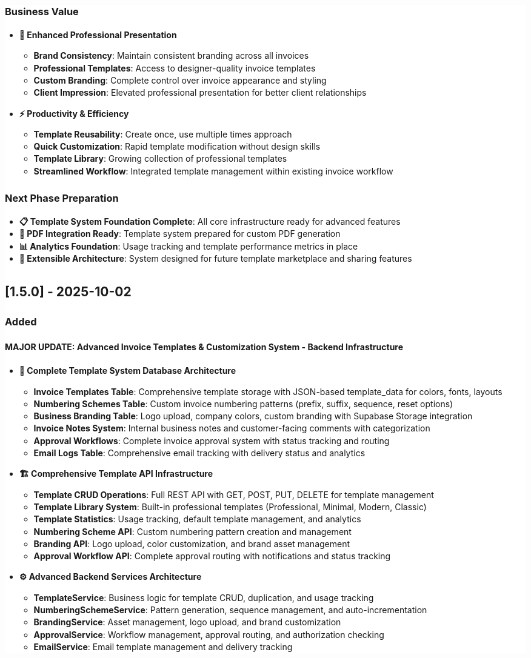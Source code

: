 ### Business Value
- **🚀 Enhanced Professional Presentation**
  - **Brand Consistency**: Maintain consistent branding across all invoices
  - **Professional Templates**: Access to designer-quality invoice templates
  - **Custom Branding**: Complete control over invoice appearance and styling
  - **Client Impression**: Elevated professional presentation for better client relationships

- **⚡ Productivity & Efficiency**
  - **Template Reusability**: Create once, use multiple times approach
  - **Quick Customization**: Rapid template modification without design skills
  - **Template Library**: Growing collection of professional templates
  - **Streamlined Workflow**: Integrated template management within existing invoice workflow

### Next Phase Preparation
- **📋 Template System Foundation Complete**: All core infrastructure ready for advanced features
- **🔗 PDF Integration Ready**: Template system prepared for custom PDF generation
- **📊 Analytics Foundation**: Usage tracking and template performance metrics in place
- **🎨 Extensible Architecture**: System designed for future template marketplace and sharing features

## [1.5.0] - 2025-10-02

### Added
#### MAJOR UPDATE: Advanced Invoice Templates & Customization System - Backend Infrastructure
- **🎨 Complete Template System Database Architecture**
  - **Invoice Templates Table**: Comprehensive template storage with JSON-based template_data for colors, fonts, layouts
  - **Numbering Schemes Table**: Custom invoice numbering patterns (prefix, suffix, sequence, reset options)
  - **Business Branding Table**: Logo upload, company colors, custom branding with Supabase Storage integration
  - **Invoice Notes System**: Internal business notes and customer-facing comments with categorization
  - **Approval Workflows**: Complete invoice approval system with status tracking and routing
  - **Email Logs Table**: Comprehensive email tracking with delivery status and analytics

- **🏗️ Comprehensive Template API Infrastructure**
  - **Template CRUD Operations**: Full REST API with GET, POST, PUT, DELETE for template management
  - **Template Library System**: Built-in professional templates (Professional, Minimal, Modern, Classic)
  - **Template Statistics**: Usage tracking, default template management, and analytics
  - **Numbering Scheme API**: Custom numbering pattern creation and management
  - **Branding API**: Logo upload, color customization, and brand asset management
  - **Approval Workflow API**: Complete approval routing with notifications and status tracking

- **⚙️ Advanced Backend Services Architecture**
  - **TemplateService**: Business logic for template CRUD, duplication, and usage tracking
  - **NumberingSchemeService**: Pattern generation, sequence management, and auto-incrementation
  - **BrandingService**: Asset management, logo upload, and brand customization
  - **ApprovalService**: Workflow management, approval routing, and authorization checking
  - **EmailService**: Email template management and delivery tracking
